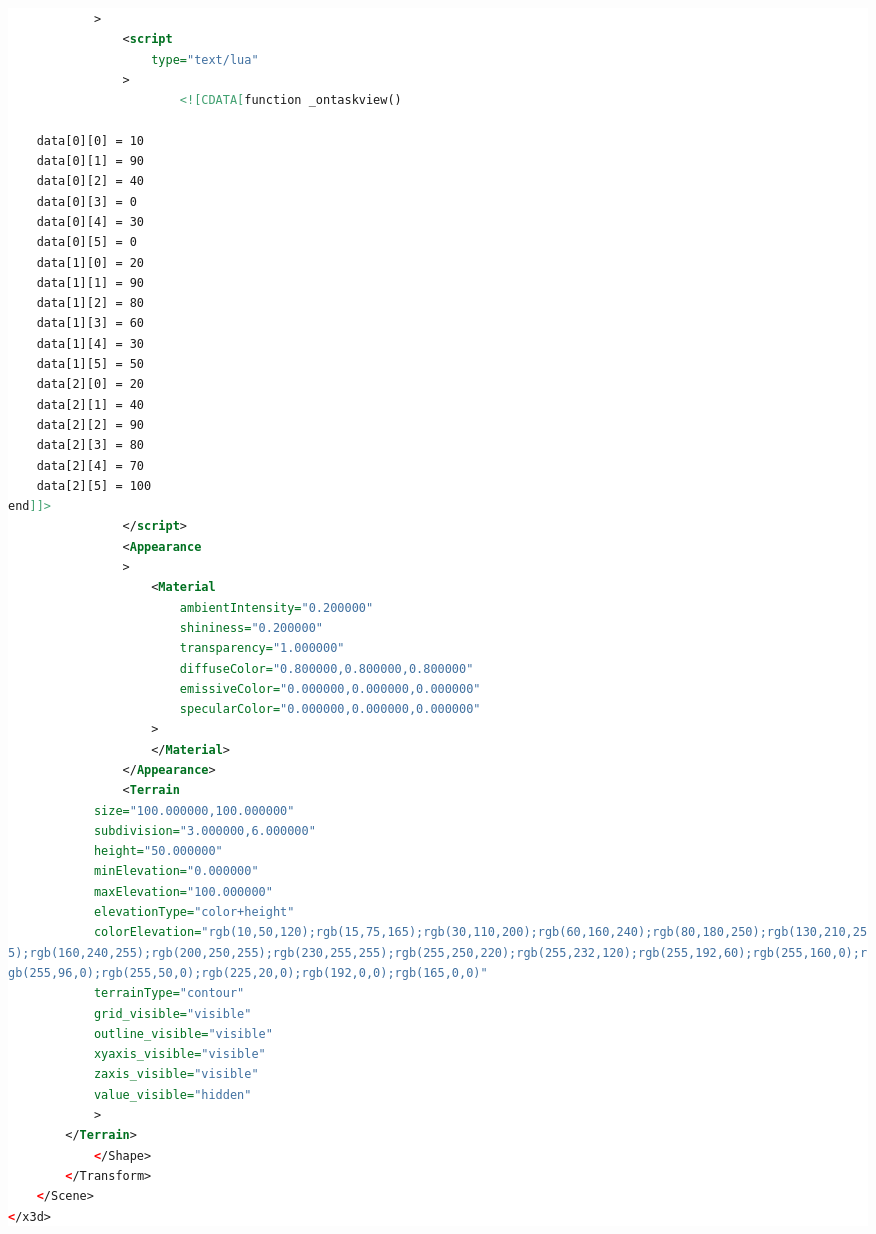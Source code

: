 ```xml
            >
                <script
                    type="text/lua"
                >
                        <![CDATA[function _ontaskview()

    data[0][0] = 10
    data[0][1] = 90
    data[0][2] = 40
    data[0][3] = 0
    data[0][4] = 30
    data[0][5] = 0
    data[1][0] = 20
    data[1][1] = 90
    data[1][2] = 80
    data[1][3] = 60
    data[1][4] = 30
    data[1][5] = 50
    data[2][0] = 20
    data[2][1] = 40
    data[2][2] = 90
    data[2][3] = 80
    data[2][4] = 70
    data[2][5] = 100    
end]]>
                </script>
                <Appearance
                >
                    <Material
                        ambientIntensity="0.200000"
                        shininess="0.200000"
                        transparency="1.000000"
                        diffuseColor="0.800000,0.800000,0.800000"
                        emissiveColor="0.000000,0.000000,0.000000"
                        specularColor="0.000000,0.000000,0.000000"
                    >
                    </Material>
                </Appearance>
                <Terrain
            size="100.000000,100.000000"
            subdivision="3.000000,6.000000"
            height="50.000000"
            minElevation="0.000000"
            maxElevation="100.000000"
            elevationType="color+height"
            colorElevation="rgb(10,50,120);rgb(15,75,165);rgb(30,110,200);rgb(60,160,240);rgb(80,180,250);rgb(130,210,255);rgb(160,240,255);rgb(200,250,255);rgb(230,255,255);rgb(255,250,220);rgb(255,232,120);rgb(255,192,60);rgb(255,160,0);rgb(255,96,0);rgb(255,50,0);rgb(225,20,0);rgb(192,0,0);rgb(165,0,0)"
            terrainType="contour"
            grid_visible="visible"
            outline_visible="visible"
            xyaxis_visible="visible"
            zaxis_visible="visible"
            value_visible="hidden"
            >
        </Terrain>
            </Shape>
        </Transform>
    </Scene>
</x3d>
```
